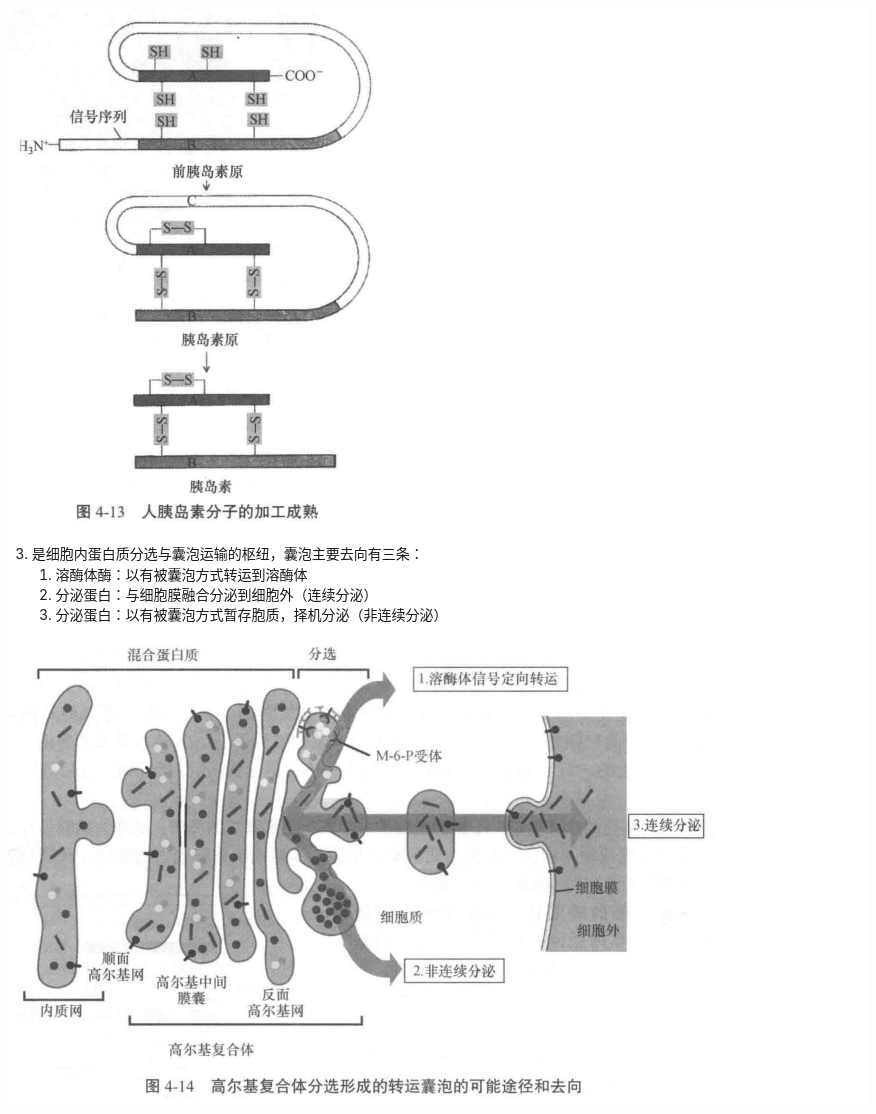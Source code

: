 ![1758113226902](./细胞生物学/1758113226902.png)

3. 是细胞内蛋白质分选与囊泡运输的枢纽，囊泡主要去向有三条：
   1. 溶酶体酶：以有被囊泡方式转运到溶酶体
   2. 分泌蛋白：与细胞膜融合分泌到细胞外（连续分泌）
   3. 分泌蛋白：以有被囊泡方式暂存胞质，择机分泌（非连续分泌）

![1758113343812](./细胞生物学/1758113343812.png)
